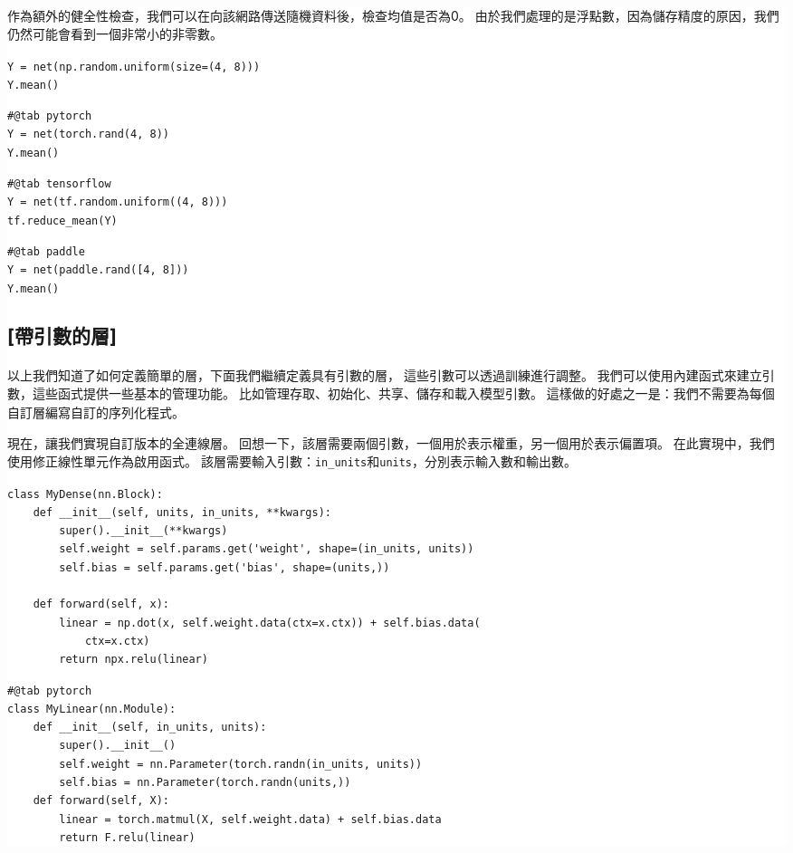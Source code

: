 作為額外的健全性檢查，我們可以在向該網路傳送隨機資料後，檢查均值是否為0。
由於我們處理的是浮點數，因為儲存精度的原因，我們仍然可能會看到一個非常小的非零數。

```{.python .input}
Y = net(np.random.uniform(size=(4, 8)))
Y.mean()
```

```{.python .input}
#@tab pytorch
Y = net(torch.rand(4, 8))
Y.mean()
```

```{.python .input}
#@tab tensorflow
Y = net(tf.random.uniform((4, 8)))
tf.reduce_mean(Y)
```

```{.python .input}
#@tab paddle
Y = net(paddle.rand([4, 8]))
Y.mean()
```

## [**帶引數的層**]

以上我們知道了如何定義簡單的層，下面我們繼續定義具有引數的層，
這些引數可以透過訓練進行調整。
我們可以使用內建函式來建立引數，這些函式提供一些基本的管理功能。
比如管理存取、初始化、共享、儲存和載入模型引數。
這樣做的好處之一是：我們不需要為每個自訂層編寫自訂的序列化程式。

現在，讓我們實現自訂版本的全連線層。
回想一下，該層需要兩個引數，一個用於表示權重，另一個用於表示偏置項。
在此實現中，我們使用修正線性單元作為啟用函式。
該層需要輸入引數：`in_units`和`units`，分別表示輸入數和輸出數。

```{.python .input}
class MyDense(nn.Block):
    def __init__(self, units, in_units, **kwargs):
        super().__init__(**kwargs)
        self.weight = self.params.get('weight', shape=(in_units, units))
        self.bias = self.params.get('bias', shape=(units,))

    def forward(self, x):
        linear = np.dot(x, self.weight.data(ctx=x.ctx)) + self.bias.data(
            ctx=x.ctx)
        return npx.relu(linear)
```

```{.python .input}
#@tab pytorch
class MyLinear(nn.Module):
    def __init__(self, in_units, units):
        super().__init__()
        self.weight = nn.Parameter(torch.randn(in_units, units))
        self.bias = nn.Parameter(torch.randn(units,))
    def forward(self, X):
        linear = torch.matmul(X, self.weight.data) + self.bias.data
        return F.relu(linear)
```
